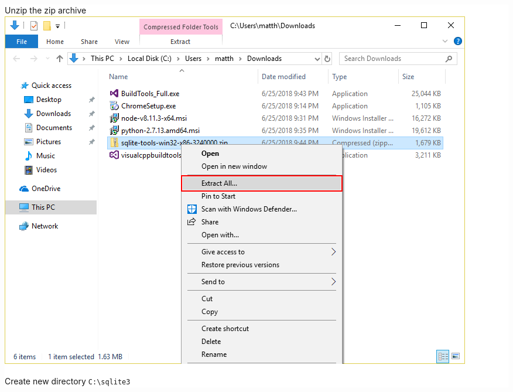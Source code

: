 Unzip the zip archive  
![sqlite3](../assets/win_install/sqlite3_extract_zip_en.PNG)

Create new directory `C:\sqlite3`  